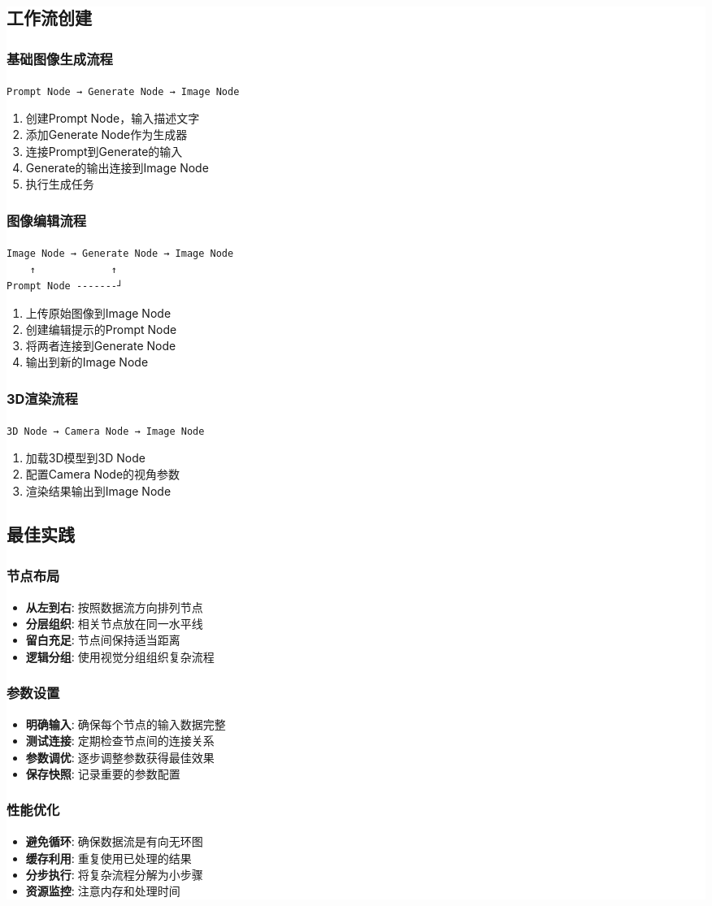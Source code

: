 ## 工作流创建

### 基础图像生成流程
```
Prompt Node → Generate Node → Image Node
```
1. 创建Prompt Node，输入描述文字
2. 添加Generate Node作为生成器
3. 连接Prompt到Generate的输入
4. Generate的输出连接到Image Node
5. 执行生成任务

### 图像编辑流程
```
Image Node → Generate Node → Image Node
    ↑             ↑
Prompt Node -------┘
```
1. 上传原始图像到Image Node
2. 创建编辑提示的Prompt Node
3. 将两者连接到Generate Node
4. 输出到新的Image Node

### 3D渲染流程
```
3D Node → Camera Node → Image Node
```
1. 加载3D模型到3D Node
2. 配置Camera Node的视角参数
3. 渲染结果输出到Image Node

## 最佳实践

### 节点布局
- **从左到右**: 按照数据流方向排列节点
- **分层组织**: 相关节点放在同一水平线
- **留白充足**: 节点间保持适当距离
- **逻辑分组**: 使用视觉分组组织复杂流程

### 参数设置
- **明确输入**: 确保每个节点的输入数据完整
- **测试连接**: 定期检查节点间的连接关系
- **参数调优**: 逐步调整参数获得最佳效果
- **保存快照**: 记录重要的参数配置

### 性能优化
- **避免循环**: 确保数据流是有向无环图
- **缓存利用**: 重复使用已处理的结果
- **分步执行**: 将复杂流程分解为小步骤
- **资源监控**: 注意内存和处理时间
